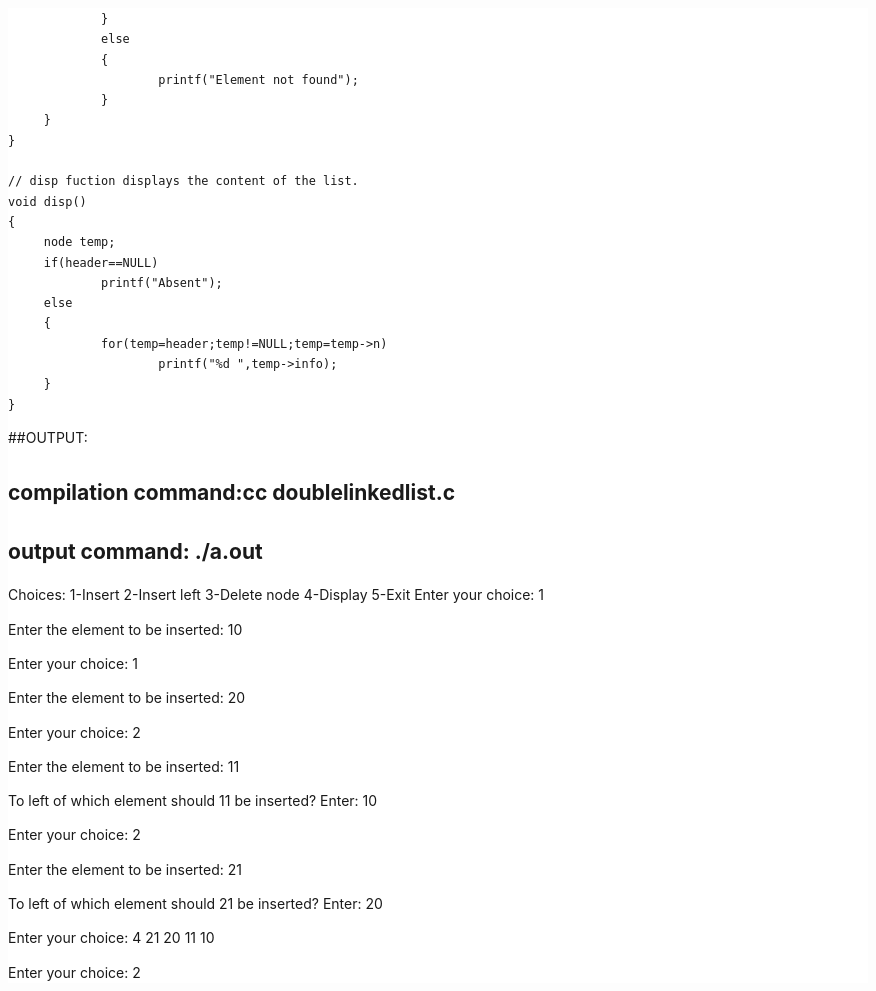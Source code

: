                  }
                 else
                 {
                         printf("Element not found");
                 }
         }
    }

    // disp fuction displays the content of the list.
    void disp()
    {
         node temp;
         if(header==NULL)
                 printf("Absent");
         else
         {
                 for(temp=header;temp!=NULL;temp=temp->n)
                         printf("%d ",temp->info);
         } 
    }

##OUTPUT:
## compilation command:cc doublelinkedlist.c
## output command: ./a.out
Choices:
1-Insert
2-Insert left
3-Delete node
4-Display
5-Exit
Enter your choice: 1

Enter the element to be inserted: 10

Enter your choice: 1

Enter the element to be inserted: 20

Enter your choice: 2

Enter the element to be inserted: 11

To left of which element should 11 be inserted? Enter: 10

Enter your choice: 2

Enter the element to be inserted: 21

To left of which element should 21 be inserted? Enter: 20

Enter your choice: 4
21 20 11 10

Enter your choice: 2
